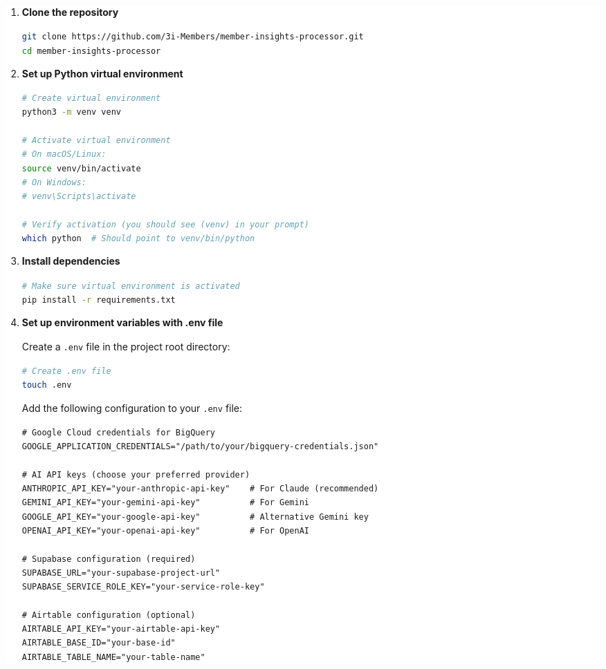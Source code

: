 1. **Clone the repository**
   ```bash
   git clone https://github.com/3i-Members/member-insights-processor.git
   cd member-insights-processor
   ```

2. **Set up Python virtual environment**
   ```bash
   # Create virtual environment
   python3 -m venv venv
   
   # Activate virtual environment
   # On macOS/Linux:
   source venv/bin/activate
   # On Windows:
   # venv\Scripts\activate
   
   # Verify activation (you should see (venv) in your prompt)
   which python  # Should point to venv/bin/python
   ```

3. **Install dependencies**
   ```bash
   # Make sure virtual environment is activated
   pip install -r requirements.txt
   ```

4. **Set up environment variables with .env file**
   
   Create a `.env` file in the project root directory:
   ```bash
   # Create .env file
   touch .env
   ```
   
   Add the following configuration to your `.env` file:
   ```env
   # Google Cloud credentials for BigQuery
   GOOGLE_APPLICATION_CREDENTIALS="/path/to/your/bigquery-credentials.json"
   
   # AI API keys (choose your preferred provider)
   ANTHROPIC_API_KEY="your-anthropic-api-key"    # For Claude (recommended)
   GEMINI_API_KEY="your-gemini-api-key"          # For Gemini
   GOOGLE_API_KEY="your-google-api-key"          # Alternative Gemini key
   OPENAI_API_KEY="your-openai-api-key"          # For OpenAI
   
   # Supabase configuration (required)
   SUPABASE_URL="your-supabase-project-url"
   SUPABASE_SERVICE_ROLE_KEY="your-service-role-key"
   
   # Airtable configuration (optional)
   AIRTABLE_API_KEY="your-airtable-api-key"
   AIRTABLE_BASE_ID="your-base-id"
   AIRTABLE_TABLE_NAME="your-table-name"
   ```
   